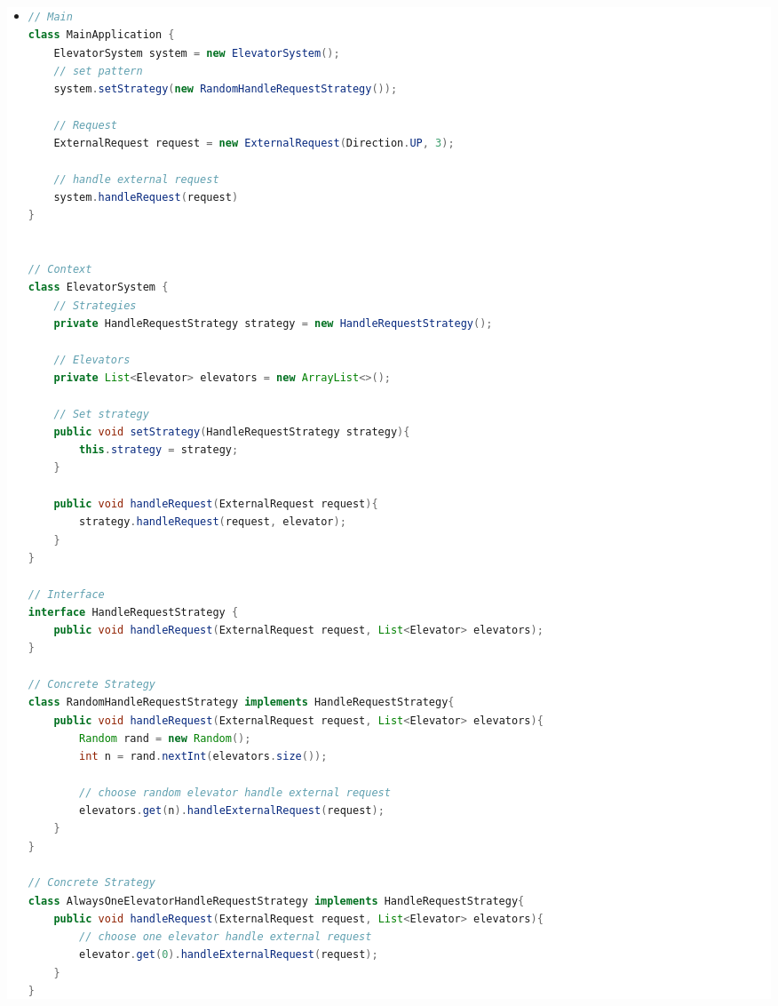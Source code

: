   - ```java
    // Main
    class MainApplication {
        ElevatorSystem system = new ElevatorSystem();
        // set pattern
        system.setStrategy(new RandomHandleRequestStrategy());
        
        // Request
        ExternalRequest request = new ExternalRequest(Direction.UP, 3);
        
        // handle external request
        system.handleRequest(request)
    }
    
    
    // Context
    class ElevatorSystem {
        // Strategies
        private HandleRequestStrategy strategy = new HandleRequestStrategy();
        
        // Elevators
        private List<Elevator> elevators = new ArrayList<>();
        
        // Set strategy
        public void setStrategy(HandleRequestStrategy strategy){
            this.strategy = strategy;
        }
        
        public void handleRequest(ExternalRequest request){
            strategy.handleRequest(request, elevator);
        }
    }
    
    // Interface
    interface HandleRequestStrategy {
        public void handleRequest(ExternalRequest request, List<Elevator> elevators);
    }
    
    // Concrete Strategy
    class RandomHandleRequestStrategy implements HandleRequestStrategy{
        public void handleRequest(ExternalRequest request, List<Elevator> elevators){
            Random rand = new Random();
            int n = rand.nextInt(elevators.size());
            
            // choose random elevator handle external request 
            elevators.get(n).handleExternalRequest(request);
        }
    }
    
    // Concrete Strategy
    class AlwaysOneElevatorHandleRequestStrategy implements HandleRequestStrategy{
        public void handleRequest(ExternalRequest request, List<Elevator> elevators){
            // choose one elevator handle external request 
            elevator.get(0).handleExternalRequest(request);
        }
    }
    ```
